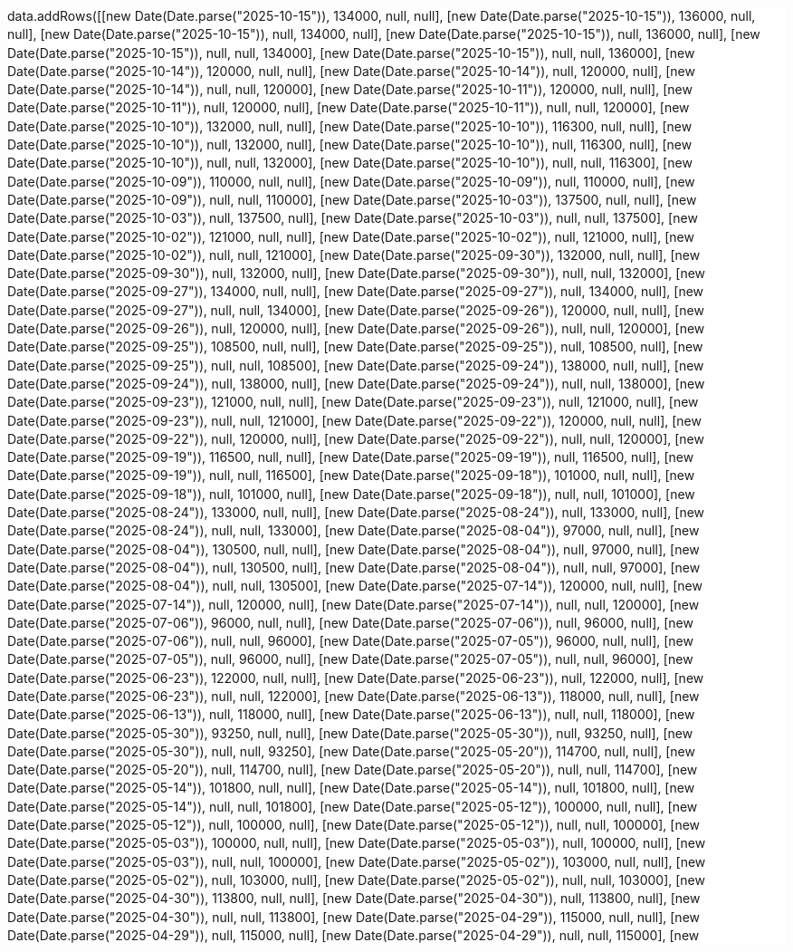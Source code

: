 
data.addRows([[new Date(Date.parse("2025-10-15")), 134000, null, null], [new Date(Date.parse("2025-10-15")), 136000, null, null], [new Date(Date.parse("2025-10-15")), null, 134000, null], [new Date(Date.parse("2025-10-15")), null, 136000, null], [new Date(Date.parse("2025-10-15")), null, null, 134000], [new Date(Date.parse("2025-10-15")), null, null, 136000], [new Date(Date.parse("2025-10-14")), 120000, null, null], [new Date(Date.parse("2025-10-14")), null, 120000, null], [new Date(Date.parse("2025-10-14")), null, null, 120000], [new Date(Date.parse("2025-10-11")), 120000, null, null], [new Date(Date.parse("2025-10-11")), null, 120000, null], [new Date(Date.parse("2025-10-11")), null, null, 120000], [new Date(Date.parse("2025-10-10")), 132000, null, null], [new Date(Date.parse("2025-10-10")), 116300, null, null], [new Date(Date.parse("2025-10-10")), null, 132000, null], [new Date(Date.parse("2025-10-10")), null, 116300, null], [new Date(Date.parse("2025-10-10")), null, null, 132000], [new Date(Date.parse("2025-10-10")), null, null, 116300], [new Date(Date.parse("2025-10-09")), 110000, null, null], [new Date(Date.parse("2025-10-09")), null, 110000, null], [new Date(Date.parse("2025-10-09")), null, null, 110000], [new Date(Date.parse("2025-10-03")), 137500, null, null], [new Date(Date.parse("2025-10-03")), null, 137500, null], [new Date(Date.parse("2025-10-03")), null, null, 137500], [new Date(Date.parse("2025-10-02")), 121000, null, null], [new Date(Date.parse("2025-10-02")), null, 121000, null], [new Date(Date.parse("2025-10-02")), null, null, 121000], [new Date(Date.parse("2025-09-30")), 132000, null, null], [new Date(Date.parse("2025-09-30")), null, 132000, null], [new Date(Date.parse("2025-09-30")), null, null, 132000], [new Date(Date.parse("2025-09-27")), 134000, null, null], [new Date(Date.parse("2025-09-27")), null, 134000, null], [new Date(Date.parse("2025-09-27")), null, null, 134000], [new Date(Date.parse("2025-09-26")), 120000, null, null], [new Date(Date.parse("2025-09-26")), null, 120000, null], [new Date(Date.parse("2025-09-26")), null, null, 120000], [new Date(Date.parse("2025-09-25")), 108500, null, null], [new Date(Date.parse("2025-09-25")), null, 108500, null], [new Date(Date.parse("2025-09-25")), null, null, 108500], [new Date(Date.parse("2025-09-24")), 138000, null, null], [new Date(Date.parse("2025-09-24")), null, 138000, null], [new Date(Date.parse("2025-09-24")), null, null, 138000], [new Date(Date.parse("2025-09-23")), 121000, null, null], [new Date(Date.parse("2025-09-23")), null, 121000, null], [new Date(Date.parse("2025-09-23")), null, null, 121000], [new Date(Date.parse("2025-09-22")), 120000, null, null], [new Date(Date.parse("2025-09-22")), null, 120000, null], [new Date(Date.parse("2025-09-22")), null, null, 120000], [new Date(Date.parse("2025-09-19")), 116500, null, null], [new Date(Date.parse("2025-09-19")), null, 116500, null], [new Date(Date.parse("2025-09-19")), null, null, 116500], [new Date(Date.parse("2025-09-18")), 101000, null, null], [new Date(Date.parse("2025-09-18")), null, 101000, null], [new Date(Date.parse("2025-09-18")), null, null, 101000], [new Date(Date.parse("2025-08-24")), 133000, null, null], [new Date(Date.parse("2025-08-24")), null, 133000, null], [new Date(Date.parse("2025-08-24")), null, null, 133000], [new Date(Date.parse("2025-08-04")), 97000, null, null], [new Date(Date.parse("2025-08-04")), 130500, null, null], [new Date(Date.parse("2025-08-04")), null, 97000, null], [new Date(Date.parse("2025-08-04")), null, 130500, null], [new Date(Date.parse("2025-08-04")), null, null, 97000], [new Date(Date.parse("2025-08-04")), null, null, 130500], [new Date(Date.parse("2025-07-14")), 120000, null, null], [new Date(Date.parse("2025-07-14")), null, 120000, null], [new Date(Date.parse("2025-07-14")), null, null, 120000], [new Date(Date.parse("2025-07-06")), 96000, null, null], [new Date(Date.parse("2025-07-06")), null, 96000, null], [new Date(Date.parse("2025-07-06")), null, null, 96000], [new Date(Date.parse("2025-07-05")), 96000, null, null], [new Date(Date.parse("2025-07-05")), null, 96000, null], [new Date(Date.parse("2025-07-05")), null, null, 96000], [new Date(Date.parse("2025-06-23")), 122000, null, null], [new Date(Date.parse("2025-06-23")), null, 122000, null], [new Date(Date.parse("2025-06-23")), null, null, 122000], [new Date(Date.parse("2025-06-13")), 118000, null, null], [new Date(Date.parse("2025-06-13")), null, 118000, null], [new Date(Date.parse("2025-06-13")), null, null, 118000], [new Date(Date.parse("2025-05-30")), 93250, null, null], [new Date(Date.parse("2025-05-30")), null, 93250, null], [new Date(Date.parse("2025-05-30")), null, null, 93250], [new Date(Date.parse("2025-05-20")), 114700, null, null], [new Date(Date.parse("2025-05-20")), null, 114700, null], [new Date(Date.parse("2025-05-20")), null, null, 114700], [new Date(Date.parse("2025-05-14")), 101800, null, null], [new Date(Date.parse("2025-05-14")), null, 101800, null], [new Date(Date.parse("2025-05-14")), null, null, 101800], [new Date(Date.parse("2025-05-12")), 100000, null, null], [new Date(Date.parse("2025-05-12")), null, 100000, null], [new Date(Date.parse("2025-05-12")), null, null, 100000], [new Date(Date.parse("2025-05-03")), 100000, null, null], [new Date(Date.parse("2025-05-03")), null, 100000, null], [new Date(Date.parse("2025-05-03")), null, null, 100000], [new Date(Date.parse("2025-05-02")), 103000, null, null], [new Date(Date.parse("2025-05-02")), null, 103000, null], [new Date(Date.parse("2025-05-02")), null, null, 103000], [new Date(Date.parse("2025-04-30")), 113800, null, null], [new Date(Date.parse("2025-04-30")), null, 113800, null], [new Date(Date.parse("2025-04-30")), null, null, 113800], [new Date(Date.parse("2025-04-29")), 115000, null, null], [new Date(Date.parse("2025-04-29")), null, 115000, null], [new Date(Date.parse("2025-04-29")), null, null, 115000], [new